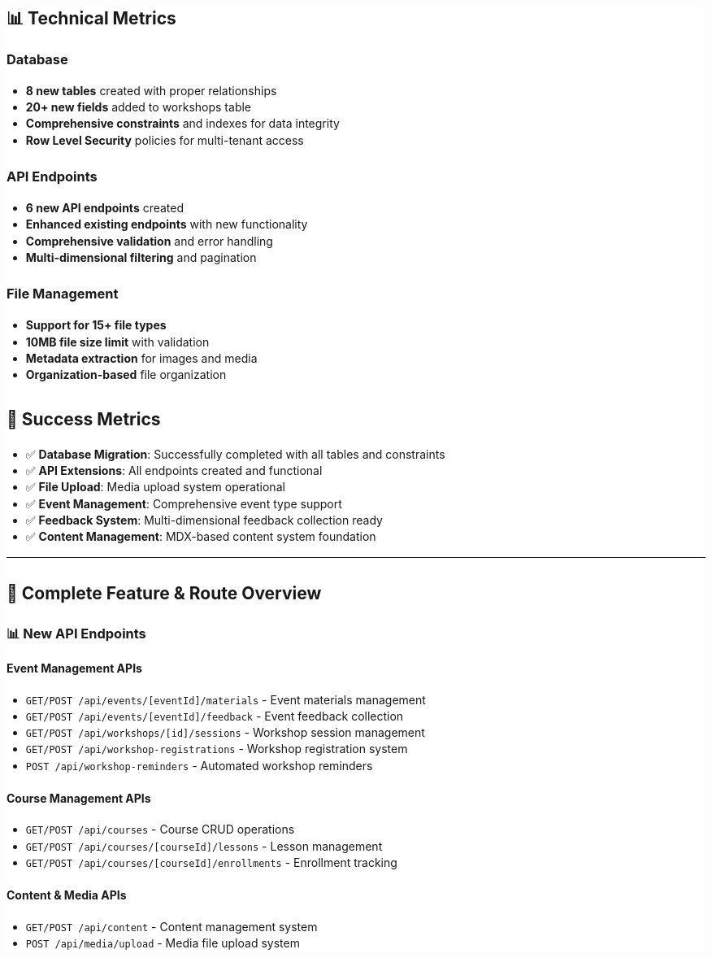 ## 📊 **Technical Metrics**

### **Database**
- **8 new tables** created with proper relationships
- **20+ new fields** added to workshops table
- **Comprehensive constraints** and indexes for data integrity
- **Row Level Security** policies for multi-tenant access

### **API Endpoints**
- **6 new API endpoints** created
- **Enhanced existing endpoints** with new functionality
- **Comprehensive validation** and error handling
- **Multi-dimensional filtering** and pagination

### **File Management**
- **Support for 15+ file types**
- **10MB file size limit** with validation
- **Metadata extraction** for images and media
- **Organization-based** file organization

## 🎉 **Success Metrics**

- ✅ **Database Migration**: Successfully completed with all tables and constraints
- ✅ **API Extensions**: All endpoints created and functional
- ✅ **File Upload**: Media upload system operational
- ✅ **Event Management**: Comprehensive event type support
- ✅ **Feedback System**: Multi-dimensional feedback collection ready
- ✅ **Content Management**: MDX-based content system foundation

---

## 🚀 **Complete Feature & Route Overview**

### **📊 New API Endpoints**

#### **Event Management APIs**
- `GET/POST /api/events/[eventId]/materials` - Event materials management
- `GET/POST /api/events/[eventId]/feedback` - Event feedback collection
- `GET/POST /api/workshops/[id]/sessions` - Workshop session management
- `GET/POST /api/workshop-registrations` - Workshop registration system
- `POST /api/workshop-reminders` - Automated workshop reminders

#### **Course Management APIs**
- `GET/POST /api/courses` - Course CRUD operations
- `GET/POST /api/courses/[courseId]/lessons` - Lesson management
- `GET/POST /api/courses/[courseId]/enrollments` - Enrollment tracking

#### **Content & Media APIs**
- `GET/POST /api/content` - Content management system
- `POST /api/media/upload` - Media file upload system
